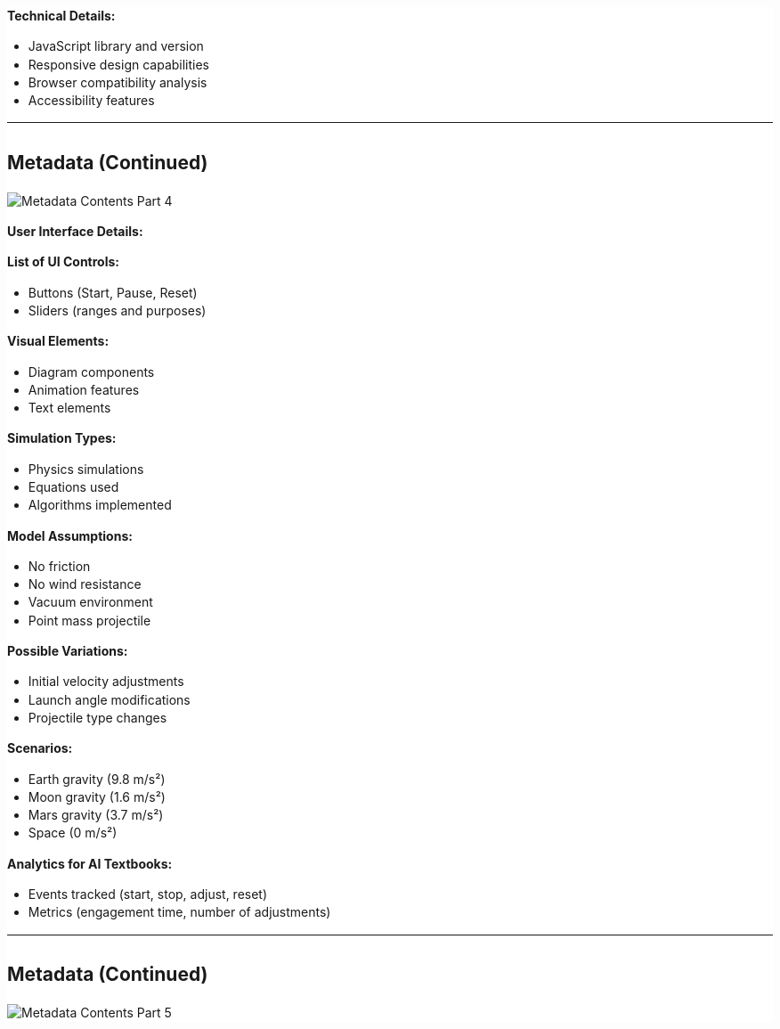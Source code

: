 **Technical Details:**
- JavaScript library and version
- Responsive design capabilities
- Browser compatibility analysis
- Accessibility features

---

## Metadata (Continued)

![Metadata Contents Part 4](images/slide-36.png)

**User Interface Details:**

**List of UI Controls:**
- Buttons (Start, Pause, Reset)
- Sliders (ranges and purposes)

**Visual Elements:**
- Diagram components
- Animation features
- Text elements

**Simulation Types:**
- Physics simulations
- Equations used
- Algorithms implemented

**Model Assumptions:**
- No friction
- No wind resistance
- Vacuum environment
- Point mass projectile

**Possible Variations:**
- Initial velocity adjustments
- Launch angle modifications
- Projectile type changes

**Scenarios:**
- Earth gravity (9.8 m/s²)
- Moon gravity (1.6 m/s²)
- Mars gravity (3.7 m/s²)
- Space (0 m/s²)

**Analytics for AI Textbooks:**
- Events tracked (start, stop, adjust, reset)
- Metrics (engagement time, number of adjustments)

---

## Metadata (Continued)

![Metadata Contents Part 5](images/slide-37.png)
